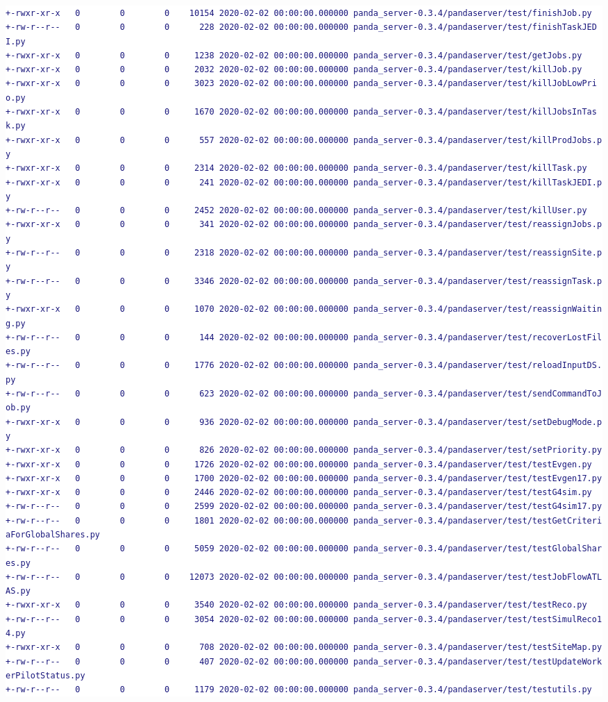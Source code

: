 ```diff
+-rwxr-xr-x   0        0        0    10154 2020-02-02 00:00:00.000000 panda_server-0.3.4/pandaserver/test/finishJob.py
+-rw-r--r--   0        0        0      228 2020-02-02 00:00:00.000000 panda_server-0.3.4/pandaserver/test/finishTaskJEDI.py
+-rwxr-xr-x   0        0        0     1238 2020-02-02 00:00:00.000000 panda_server-0.3.4/pandaserver/test/getJobs.py
+-rwxr-xr-x   0        0        0     2032 2020-02-02 00:00:00.000000 panda_server-0.3.4/pandaserver/test/killJob.py
+-rwxr-xr-x   0        0        0     3023 2020-02-02 00:00:00.000000 panda_server-0.3.4/pandaserver/test/killJobLowPrio.py
+-rwxr-xr-x   0        0        0     1670 2020-02-02 00:00:00.000000 panda_server-0.3.4/pandaserver/test/killJobsInTask.py
+-rwxr-xr-x   0        0        0      557 2020-02-02 00:00:00.000000 panda_server-0.3.4/pandaserver/test/killProdJobs.py
+-rwxr-xr-x   0        0        0     2314 2020-02-02 00:00:00.000000 panda_server-0.3.4/pandaserver/test/killTask.py
+-rwxr-xr-x   0        0        0      241 2020-02-02 00:00:00.000000 panda_server-0.3.4/pandaserver/test/killTaskJEDI.py
+-rw-r--r--   0        0        0     2452 2020-02-02 00:00:00.000000 panda_server-0.3.4/pandaserver/test/killUser.py
+-rwxr-xr-x   0        0        0      341 2020-02-02 00:00:00.000000 panda_server-0.3.4/pandaserver/test/reassignJobs.py
+-rw-r--r--   0        0        0     2318 2020-02-02 00:00:00.000000 panda_server-0.3.4/pandaserver/test/reassignSite.py
+-rw-r--r--   0        0        0     3346 2020-02-02 00:00:00.000000 panda_server-0.3.4/pandaserver/test/reassignTask.py
+-rwxr-xr-x   0        0        0     1070 2020-02-02 00:00:00.000000 panda_server-0.3.4/pandaserver/test/reassignWaiting.py
+-rw-r--r--   0        0        0      144 2020-02-02 00:00:00.000000 panda_server-0.3.4/pandaserver/test/recoverLostFiles.py
+-rw-r--r--   0        0        0     1776 2020-02-02 00:00:00.000000 panda_server-0.3.4/pandaserver/test/reloadInputDS.py
+-rw-r--r--   0        0        0      623 2020-02-02 00:00:00.000000 panda_server-0.3.4/pandaserver/test/sendCommandToJob.py
+-rwxr-xr-x   0        0        0      936 2020-02-02 00:00:00.000000 panda_server-0.3.4/pandaserver/test/setDebugMode.py
+-rwxr-xr-x   0        0        0      826 2020-02-02 00:00:00.000000 panda_server-0.3.4/pandaserver/test/setPriority.py
+-rwxr-xr-x   0        0        0     1726 2020-02-02 00:00:00.000000 panda_server-0.3.4/pandaserver/test/testEvgen.py
+-rwxr-xr-x   0        0        0     1700 2020-02-02 00:00:00.000000 panda_server-0.3.4/pandaserver/test/testEvgen17.py
+-rwxr-xr-x   0        0        0     2446 2020-02-02 00:00:00.000000 panda_server-0.3.4/pandaserver/test/testG4sim.py
+-rw-r--r--   0        0        0     2599 2020-02-02 00:00:00.000000 panda_server-0.3.4/pandaserver/test/testG4sim17.py
+-rw-r--r--   0        0        0     1801 2020-02-02 00:00:00.000000 panda_server-0.3.4/pandaserver/test/testGetCriteriaForGlobalShares.py
+-rw-r--r--   0        0        0     5059 2020-02-02 00:00:00.000000 panda_server-0.3.4/pandaserver/test/testGlobalShares.py
+-rw-r--r--   0        0        0    12073 2020-02-02 00:00:00.000000 panda_server-0.3.4/pandaserver/test/testJobFlowATLAS.py
+-rwxr-xr-x   0        0        0     3540 2020-02-02 00:00:00.000000 panda_server-0.3.4/pandaserver/test/testReco.py
+-rw-r--r--   0        0        0     3054 2020-02-02 00:00:00.000000 panda_server-0.3.4/pandaserver/test/testSimulReco14.py
+-rwxr-xr-x   0        0        0      708 2020-02-02 00:00:00.000000 panda_server-0.3.4/pandaserver/test/testSiteMap.py
+-rw-r--r--   0        0        0      407 2020-02-02 00:00:00.000000 panda_server-0.3.4/pandaserver/test/testUpdateWorkerPilotStatus.py
+-rw-r--r--   0        0        0     1179 2020-02-02 00:00:00.000000 panda_server-0.3.4/pandaserver/test/testutils.py
```